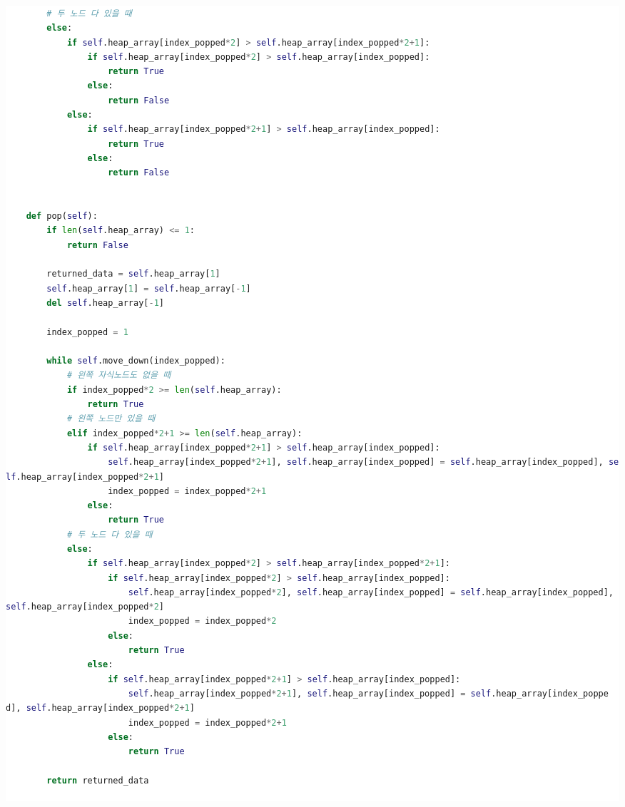```python
        # 두 노드 다 있을 때
        else:
            if self.heap_array[index_popped*2] > self.heap_array[index_popped*2+1]:
                if self.heap_array[index_popped*2] > self.heap_array[index_popped]:
                    return True
                else:
                    return False
            else:
                if self.heap_array[index_popped*2+1] > self.heap_array[index_popped]:
                    return True
                else:
                    return False
        
    
    def pop(self):
        if len(self.heap_array) <= 1:
            return False
        
        returned_data = self.heap_array[1]
        self.heap_array[1] = self.heap_array[-1]
        del self.heap_array[-1]
        
        index_popped = 1
        
        while self.move_down(index_popped):
            # 왼쪽 자식노드도 없을 때
            if index_popped*2 >= len(self.heap_array):
                return True
            # 왼쪽 노드만 있을 때
            elif index_popped*2+1 >= len(self.heap_array):
                if self.heap_array[index_popped*2+1] > self.heap_array[index_popped]:
                    self.heap_array[index_popped*2+1], self.heap_array[index_popped] = self.heap_array[index_popped], self.heap_array[index_popped*2+1]
                    index_popped = index_popped*2+1
                else:
                    return True
            # 두 노드 다 있을 때
            else:
                if self.heap_array[index_popped*2] > self.heap_array[index_popped*2+1]:
                    if self.heap_array[index_popped*2] > self.heap_array[index_popped]:
                        self.heap_array[index_popped*2], self.heap_array[index_popped] = self.heap_array[index_popped], self.heap_array[index_popped*2]
                        index_popped = index_popped*2
                    else:
                        return True
                else:
                    if self.heap_array[index_popped*2+1] > self.heap_array[index_popped]:
                        self.heap_array[index_popped*2+1], self.heap_array[index_popped] = self.heap_array[index_popped], self.heap_array[index_popped*2+1]
                        index_popped = index_popped*2+1
                    else:
                        return True
                    
        return returned_data
            
```
